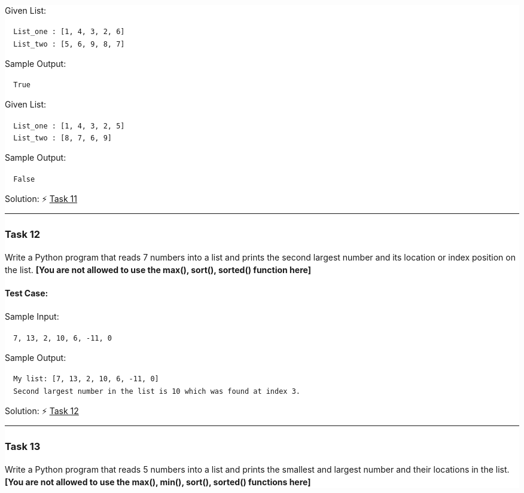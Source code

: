 Given List:

```
  List_one : [1, 4, 3, 2, 6]
  List_two : [5, 6, 9, 8, 7]
```

Sample Output:

```
  True
```

Given List:

```
  List_one : [1, 4, 3, 2, 5]
  List_two : [8, 7, 6, 9]
```

Sample Output:

```
  False
```

Solution: ⚡ [Task 11](https://github.com/sabbirosa/BRACU/tree/main/CSE110/Lab_Assignment_04/Task_11/Task11.py)

---

### Task 12

Write a Python program that reads 7 numbers into a list and prints the second largest number and its location or index position on the list. **[You are not allowed to use the max(), sort(), sorted() function here]**

#### Test Case:

Sample Input:

```
  7, 13, 2, 10, 6, -11, 0
```

Sample Output:

```
  My list: [7, 13, 2, 10, 6, -11, 0]
  Second largest number in the list is 10 which was found at index 3.
```

Solution: ⚡ [Task 12](https://github.com/sabbirosa/BRACU/tree/main/CSE110/Lab_Assignment_04/Task_12/Task12.py)

---

### Task 13

Write a Python program that reads 5 numbers into a list and prints the smallest and largest number and their locations in the list. **[You are not allowed to use the max(), min(), sort(), sorted() functions here]**
